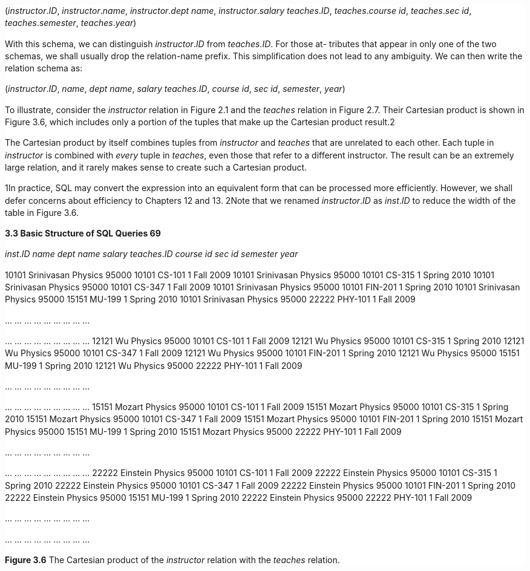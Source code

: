 (_instructor_._ID_, _instructor_._name_, _instructor_._dept name_, _instructor_._salary teaches_._ID_, _teaches_._course id_, _teaches_._sec id_, _teaches_._semester_, _teaches_._year_)

With this schema, we can distinguish _instructor_._ID_ from _teaches_._ID_. For those at- tributes that appear in only one of the two schemas, we shall usually drop the relation-name prefix. This simplification does not lead to any ambiguity. We can then write the relation schema as:

(_instructor_._ID_, _name_, _dept name_, _salary teaches_._ID_, _course id_, _sec id_, _semester_, _year_)

To illustrate, consider the _instructor_ relation in Figure 2.1 and the _teaches_ relation in Figure 2.7. Their Cartesian product is shown in Figure 3.6, which includes only a portion of the tuples that make up the Cartesian product result.2

The Cartesian product by itself combines tuples from _instructor_ and _teaches_ that are unrelated to each other. Each tuple in _instructor_ is combined with _every_ tuple in _teaches_, even those that refer to a different instructor. The result can be an extremely large relation, and it rarely makes sense to create such a Cartesian product.

1In practice, SQL may convert the expression into an equivalent form that can be processed more efficiently. However, we shall defer concerns about efficiency to Chapters 12 and 13. 2Note that we renamed _instructor_._ID_ as _inst_._ID_ to reduce the width of the table in Figure 3.6.  

**3.3 Basic Structure of SQL Queries 69**

_inst_._ID name dept name salary teaches_._ID course id sec id semester year_

10101 Srinivasan Physics 95000 10101 CS-101 1 Fall 2009 10101 Srinivasan Physics 95000 10101 CS-315 1 Spring 2010 10101 Srinivasan Physics 95000 10101 CS-347 1 Fall 2009 10101 Srinivasan Physics 95000 10101 FIN-201 1 Spring 2010 10101 Srinivasan Physics 95000 15151 MU-199 1 Spring 2010 10101 Srinivasan Physics 95000 22222 PHY-101 1 Fall 2009

... ... ... ... ... ... ... ... ...

... ... ... ... ... ... ... ... ... 12121 Wu Physics 95000 10101 CS-101 1 Fall 2009 12121 Wu Physics 95000 10101 CS-315 1 Spring 2010 12121 Wu Physics 95000 10101 CS-347 1 Fall 2009 12121 Wu Physics 95000 10101 FIN-201 1 Spring 2010 12121 Wu Physics 95000 15151 MU-199 1 Spring 2010 12121 Wu Physics 95000 22222 PHY-101 1 Fall 2009

... ... ... ... ... ... ... ... ...

... ... ... ... ... ... ... ... ... 15151 Mozart Physics 95000 10101 CS-101 1 Fall 2009 15151 Mozart Physics 95000 10101 CS-315 1 Spring 2010 15151 Mozart Physics 95000 10101 CS-347 1 Fall 2009 15151 Mozart Physics 95000 10101 FIN-201 1 Spring 2010 15151 Mozart Physics 95000 15151 MU-199 1 Spring 2010 15151 Mozart Physics 95000 22222 PHY-101 1 Fall 2009

... ... ... ... ... ... ... ... ...

... ... ... ... ... ... ... ... ... 22222 Einstein Physics 95000 10101 CS-101 1 Fall 2009 22222 Einstein Physics 95000 10101 CS-315 1 Spring 2010 22222 Einstein Physics 95000 10101 CS-347 1 Fall 2009 22222 Einstein Physics 95000 10101 FIN-201 1 Spring 2010 22222 Einstein Physics 95000 15151 MU-199 1 Spring 2010 22222 Einstein Physics 95000 22222 PHY-101 1 Fall 2009

... ... ... ... ... ... ... ... ...

... ... ... ... ... ... ... ... ...

**Figure 3.6** The Cartesian product of the _instructor_ relation with the _teaches_ relation.
